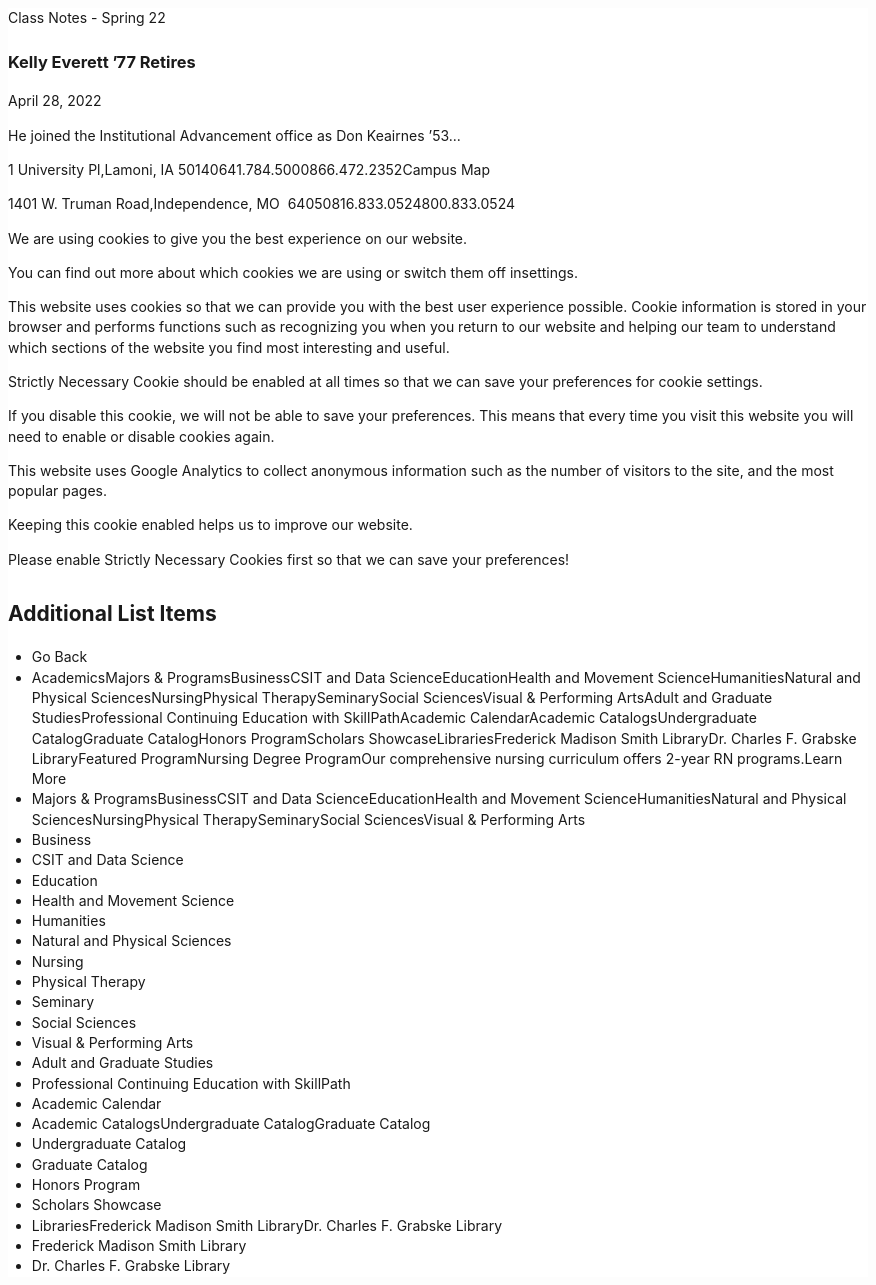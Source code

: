 Class Notes - Spring 22

### Kelly Everett ’77 Retires

April 28, 2022

He joined the Institutional Advancement office as Don Keairnes ’53...

1 University Pl,Lamoni, IA 50140641.784.5000866.472.2352Campus Map

1401 W. Truman Road,Independence, MO  64050816.833.0524800.833.0524

We are using cookies to give you the best experience on our website.

You can find out more about which cookies we are using or switch them off insettings.

This website uses cookies so that we can provide you with the best user experience possible. Cookie information is stored in your browser and performs functions such as recognizing you when you return to our website and helping our team to understand which sections of the website you find most interesting and useful.

Strictly Necessary Cookie should be enabled at all times so that we can save your preferences for cookie settings.

If you disable this cookie, we will not be able to save your preferences. This means that every time you visit this website you will need to enable or disable cookies again.

This website uses Google Analytics to collect anonymous information such as the number of visitors to the site, and the most popular pages.

Keeping this cookie enabled helps us to improve our website.

Please enable Strictly Necessary Cookies first so that we can save your preferences!


## Additional List Items

- Go Back
- AcademicsMajors & ProgramsBusinessCSIT and Data ScienceEducationHealth and Movement ScienceHumanitiesNatural and Physical SciencesNursingPhysical TherapySeminarySocial SciencesVisual & Performing ArtsAdult and Graduate StudiesProfessional Continuing Education with SkillPathAcademic CalendarAcademic CatalogsUndergraduate CatalogGraduate CatalogHonors ProgramScholars ShowcaseLibrariesFrederick Madison Smith LibraryDr. Charles F. Grabske LibraryFeatured ProgramNursing Degree ProgramOur comprehensive nursing curriculum offers 2-year RN programs.Learn More
- Majors & ProgramsBusinessCSIT and Data ScienceEducationHealth and Movement ScienceHumanitiesNatural and Physical SciencesNursingPhysical TherapySeminarySocial SciencesVisual & Performing Arts
- Business
- CSIT and Data Science
- Education
- Health and Movement Science
- Humanities
- Natural and Physical Sciences
- Nursing
- Physical Therapy
- Seminary
- Social Sciences
- Visual & Performing Arts
- Adult and Graduate Studies
- Professional Continuing Education with SkillPath
- Academic Calendar
- Academic CatalogsUndergraduate CatalogGraduate Catalog
- Undergraduate Catalog
- Graduate Catalog
- Honors Program
- Scholars Showcase
- LibrariesFrederick Madison Smith LibraryDr. Charles F. Grabske Library
- Frederick Madison Smith Library
- Dr. Charles F. Grabske Library